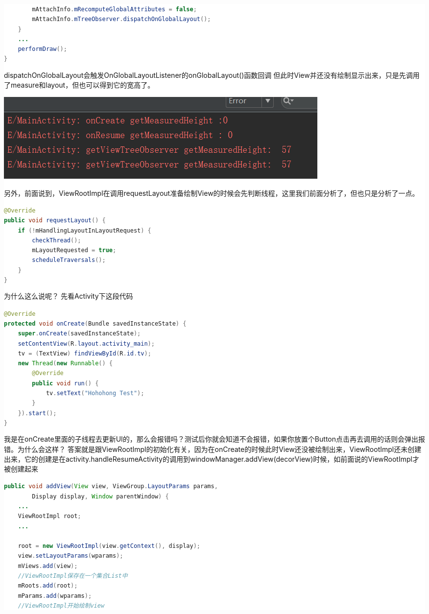 ```java
        mAttachInfo.mRecomputeGlobalAttributes = false;
        mAttachInfo.mTreeObserver.dispatchOnGlobalLayout();
    }
    ...
    performDraw();
}
```
dispatchOnGlobalLayout会触发OnGlobalLayoutListener的onGlobalLayout()函数回调
但此时View并还没有绘制显示出来，只是先调用了measure和layout，但也可以得到它的宽高了。

![img](../images/20190106/1.png)

另外，前面说到，ViewRootImpl在调用requestLayout准备绘制View的时候会先判断线程，这里我们前面分析了，但也只是分析了一点。
```java
@Override
public void requestLayout() {
    if (!mHandlingLayoutInLayoutRequest) {
        checkThread();
        mLayoutRequested = true;
        scheduleTraversals();
    }
}
```
为什么这么说呢？
先看Activity下这段代码
```java
@Override
protected void onCreate(Bundle savedInstanceState) {
    super.onCreate(savedInstanceState);
    setContentView(R.layout.activity_main);
    tv = (TextView) findViewById(R.id.tv);
    new Thread(new Runnable() {
        @Override
        public void run() {
            tv.setText("Hohohong Test");
        }
    }).start();
}
```
我是在onCreate里面的子线程去更新UI的，那么会报错吗？测试后你就会知道不会报错，如果你放置个Button点击再去调用的话则会弹出报错。为什么会这样？
答案就是跟ViewRootImpl的初始化有关，因为在onCreate的时候此时View还没被绘制出来，ViewRootImpl还未创建出来，它的创建是在activity.handleResumeActivity的调用到windowManager.addView(decorView)时候，如前面说的ViewRootImpl才被创建起来
```java
public void addView(View view, ViewGroup.LayoutParams params,
        Display display, Window parentWindow) {
    ...
    ViewRootImpl root;
    ...
        
    root = new ViewRootImpl(view.getContext(), display);
    view.setLayoutParams(wparams);
    mViews.add(view);
    //ViewRootImpl保存在一个集合List中
    mRoots.add(root);
    mParams.add(wparams);
    //ViewRootImpl开始绘制view
```